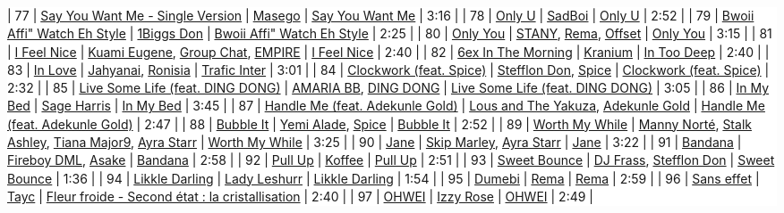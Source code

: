 | 77 | [Say You Want Me \- Single Version](https://open.spotify.com/track/1xTYy3K3hiTcoZfoD7culn) | [Masego](https://open.spotify.com/artist/3ycxRkcZ67ALN3GQJ57Vig) | [Say You Want Me](https://open.spotify.com/album/0jKDicrmgUCTSNGRYXffXm) | 3:16 |
| 78 | [Only U](https://open.spotify.com/track/0YO413nxR9m9Y2sdTuuV3c) | [SadBoi](https://open.spotify.com/artist/7kpAW7boBJFRFCMydZpjUd) | [Only U](https://open.spotify.com/album/7AC1aJvfwTuPUGzl72PklJ) | 2:52 |
| 79 | [Bwoii Affi" Watch Eh Style](https://open.spotify.com/track/15ycokwnZsMhDyORHASWBX) | [1Biggs Don](https://open.spotify.com/artist/6NuqWCp8VQhokoHpiUY1mS) | [Bwoii Affi" Watch Eh Style](https://open.spotify.com/album/27oCbeiS8ucXWePBqoXxor) | 2:25 |
| 80 | [Only You](https://open.spotify.com/track/1bg9gGJbrPxpaftqNgWpOz) | [STANY](https://open.spotify.com/artist/35DTcB1iUsRZKcmTn9PVPg), [Rema](https://open.spotify.com/artist/46pWGuE3dSwY3bMMXGBvVS), [Offset](https://open.spotify.com/artist/4DdkRBBYG6Yk9Ka8tdJ9BW) | [Only You](https://open.spotify.com/album/4tFcJsaPk3MFYLEkFPcpHg) | 3:15 |
| 81 | [I Feel Nice](https://open.spotify.com/track/7a8JvM5yHxu3ED2SBQYBJB) | [Kuami Eugene](https://open.spotify.com/artist/0GGKrcPOlBkmBzQDf2Ogkl), [Group Chat](https://open.spotify.com/artist/2bUFkuoX9s0HaQwNLhRCqA), [EMPIRE](https://open.spotify.com/artist/3hPFJ4ShHVEAaL689YeblD) | [I Feel Nice](https://open.spotify.com/album/4tKPkjN78B0HmlmQLXnGqk) | 2:40 |
| 82 | [6ex In The Morning](https://open.spotify.com/track/1nwNvEXXoKKmJCpQDtXdkC) | [Kranium](https://open.spotify.com/artist/1LKo6ZA3RNvKtLa6zDu32S) | [In Too Deep](https://open.spotify.com/album/7ufExXnZlCqVXCNXdJPHjy) | 2:40 |
| 83 | [In Love](https://open.spotify.com/track/4WM7I8zRXJ6qjl4kuHeHrF) | [Jahyanai](https://open.spotify.com/artist/09FXva53dWku8Gu5N73rR8), [Ronisia](https://open.spotify.com/artist/4krMq8pXkLVTGplpYgHlnV) | [Trafic Inter](https://open.spotify.com/album/4gPe7bl2PI7Jv1acB0J3gw) | 3:01 |
| 84 | [Clockwork \(feat\. Spice\)](https://open.spotify.com/track/4GgvXbDt6qKWCSI8Fw2cVs) | [Stefflon Don](https://open.spotify.com/artist/2ExGrw6XpbtUAJHTLtUXUD), [Spice](https://open.spotify.com/artist/0wEvWMQRqaXcgnrZv6KtyL) | [Clockwork \(feat\. Spice\)](https://open.spotify.com/album/3FyXlLA79Yv7cNJgMQDGM8) | 2:32 |
| 85 | [Live Some Life \(feat\. DING DONG\)](https://open.spotify.com/track/35MNHqBGewFxlJZtjHOxvj) | [AMARIA BB](https://open.spotify.com/artist/1AC6rw8sH8VGrzMzgFUDG5), [DING DONG](https://open.spotify.com/artist/351x2S7CduShTNvtzgkMl7) | [Live Some Life \(feat\. DING DONG\)](https://open.spotify.com/album/3SwPKWhYOkIGL3AF0CC6sY) | 3:05 |
| 86 | [In My Bed](https://open.spotify.com/track/3AXPn6A34rJcdwl59Xor4g) | [Sage Harris](https://open.spotify.com/artist/0oIjVtSreeU9ldQZFdQZn2) | [In My Bed](https://open.spotify.com/album/7Dw7n5YeIAb1IQ5klyRIae) | 3:45 |
| 87 | [Handle Me \(feat\. Adekunle Gold\)](https://open.spotify.com/track/4dLfcjzMHZAVgnmuglRvhY) | [Lous and The Yakuza](https://open.spotify.com/artist/2HPiMwJktBXqakN0hnON2R), [Adekunle Gold](https://open.spotify.com/artist/2IK173RXLiCSQ8fhDlAb3s) | [Handle Me \(feat\. Adekunle Gold\)](https://open.spotify.com/album/3Cd3jHPeIl4euaDfPIccK4) | 2:47 |
| 88 | [Bubble It](https://open.spotify.com/track/175UQjCdeBnpQe5O0LeWGG) | [Yemi Alade](https://open.spotify.com/artist/7fKO99ryLDo8VocdtVvwZW), [Spice](https://open.spotify.com/artist/0wEvWMQRqaXcgnrZv6KtyL) | [Bubble It](https://open.spotify.com/album/6Fz02VzDbrRtfDpyTwKq45) | 2:52 |
| 89 | [Worth My While](https://open.spotify.com/track/61yCjv5bKruUBDmbsls0Pn) | [Manny Norté](https://open.spotify.com/artist/5IZXhE6DcoszTt30hAeJuw), [Stalk Ashley](https://open.spotify.com/artist/6VCt6Dh7TaZF330ZFeNHv5), [Tiana Major9](https://open.spotify.com/artist/1Naqgo0HMRoumRP0e2MXD9), [Ayra Starr](https://open.spotify.com/artist/3ZpEKRjHaHANcpk10u6Ntq) | [Worth My While](https://open.spotify.com/album/4xjs0e8UUcJ7HUWrapvqR5) | 3:25 |
| 90 | [Jane](https://open.spotify.com/track/7hyx7lEMBsMHgSYVNCDW2y) | [Skip Marley](https://open.spotify.com/artist/4ryoUS0W8qXokfMxrlJt6O), [Ayra Starr](https://open.spotify.com/artist/3ZpEKRjHaHANcpk10u6Ntq) | [Jane](https://open.spotify.com/album/7kjDusgZHn05WZuo2Xlww0) | 3:22 |
| 91 | [Bandana](https://open.spotify.com/track/5CTQCPv51aLWpwTbqo8mEL) | [Fireboy DML](https://open.spotify.com/artist/75VKfyoBlkmrJFDqo1o2VY), [Asake](https://open.spotify.com/artist/3a1tBryiczPAZpgoZN9Rzg) | [Bandana](https://open.spotify.com/album/18ykMJdXdkUldVNESaXDke) | 2:58 |
| 92 | [Pull Up](https://open.spotify.com/track/7aBRoWtp9jsZFxwml1LfeG) | [Koffee](https://open.spotify.com/artist/1gWjcmBsveEYMxOZ0VRi32) | [Pull Up](https://open.spotify.com/album/4VJW8nI0MAKqIGq4DGN1vq) | 2:51 |
| 93 | [Sweet Bounce](https://open.spotify.com/track/4eJzT99FOUzZRv0fR64cLo) | [DJ Frass](https://open.spotify.com/artist/0OV6SkCcoRHlz2uaCo0PG9), [Stefflon Don](https://open.spotify.com/artist/2ExGrw6XpbtUAJHTLtUXUD) | [Sweet Bounce](https://open.spotify.com/album/6Ti15rCfRJRImhJzMkDqq3) | 1:36 |
| 94 | [Likkle Darling](https://open.spotify.com/track/4xf7vkvAhEmKXheEhLcVAp) | [Lady Leshurr](https://open.spotify.com/artist/1Bk2KyFVMN5PeyVyDIiLqF) | [Likkle Darling](https://open.spotify.com/album/5aUIjtLeBvjJkaGt86K0C9) | 1:54 |
| 95 | [Dumebi](https://open.spotify.com/track/0SjQBdIddPvKSWxr8vk6QX) | [Rema](https://open.spotify.com/artist/46pWGuE3dSwY3bMMXGBvVS) | [Rema](https://open.spotify.com/album/4l8Gg5qk0QodyJ12SNtdUf) | 2:59 |
| 96 | [Sans effet](https://open.spotify.com/track/30RBuEKVJ2UXimaPtwAEIa) | [Tayc](https://open.spotify.com/artist/7gU9VyFRN3JWPJ5oHOil60) | [Fleur froide \- Second état : la cristallisation](https://open.spotify.com/album/1uPEctEKBVjCRO5iGsya3b) | 2:40 |
| 97 | [OHWEI](https://open.spotify.com/track/7n5LQXVhfgRphYIuX6jsCw) | [Izzy Rose](https://open.spotify.com/artist/3bhjxkOnnTAKNTQU1TdC9N) | [OHWEI](https://open.spotify.com/album/2QZYJrdgvAUxgFK6Z0PIyf) | 2:49 |